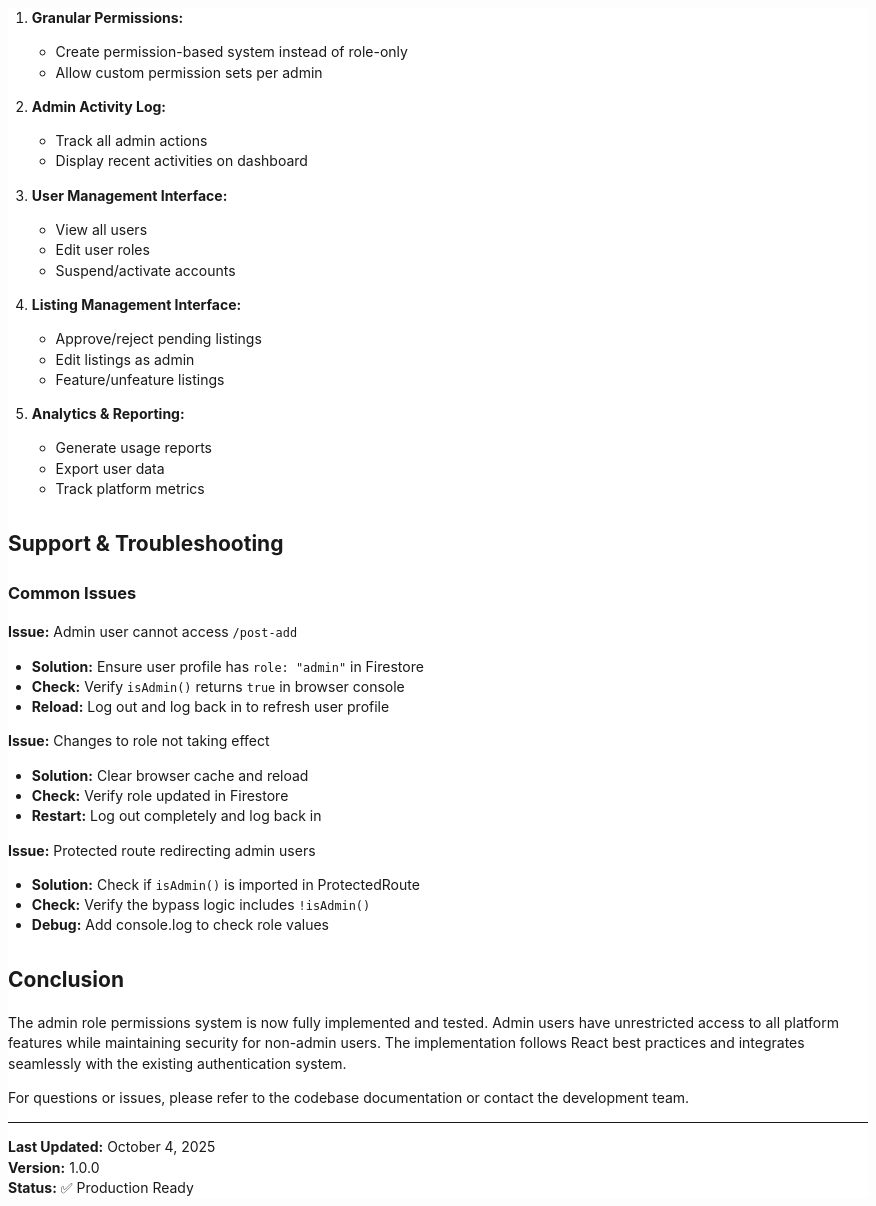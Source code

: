 1. **Granular Permissions:**

   - Create permission-based system instead of role-only
   - Allow custom permission sets per admin

2. **Admin Activity Log:**

   - Track all admin actions
   - Display recent activities on dashboard

3. **User Management Interface:**

   - View all users
   - Edit user roles
   - Suspend/activate accounts

4. **Listing Management Interface:**

   - Approve/reject pending listings
   - Edit listings as admin
   - Feature/unfeature listings

5. **Analytics & Reporting:**
   - Generate usage reports
   - Export user data
   - Track platform metrics

## Support & Troubleshooting

### Common Issues

**Issue:** Admin user cannot access `/post-add`

- **Solution:** Ensure user profile has `role: "admin"` in Firestore
- **Check:** Verify `isAdmin()` returns `true` in browser console
- **Reload:** Log out and log back in to refresh user profile

**Issue:** Changes to role not taking effect

- **Solution:** Clear browser cache and reload
- **Check:** Verify role updated in Firestore
- **Restart:** Log out completely and log back in

**Issue:** Protected route redirecting admin users

- **Solution:** Check if `isAdmin()` is imported in ProtectedRoute
- **Check:** Verify the bypass logic includes `!isAdmin()`
- **Debug:** Add console.log to check role values

## Conclusion

The admin role permissions system is now fully implemented and tested. Admin users have unrestricted access to all platform features while maintaining security for non-admin users. The implementation follows React best practices and integrates seamlessly with the existing authentication system.

For questions or issues, please refer to the codebase documentation or contact the development team.

---

**Last Updated:** October 4, 2025  
**Version:** 1.0.0  
**Status:** ✅ Production Ready
